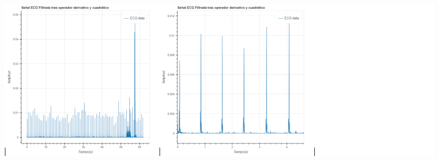 |<img src="img\Complea_operador.png"  width="300" height="300"> |<img src="img\Recortada_operador.png"  width="300" height="300"> |